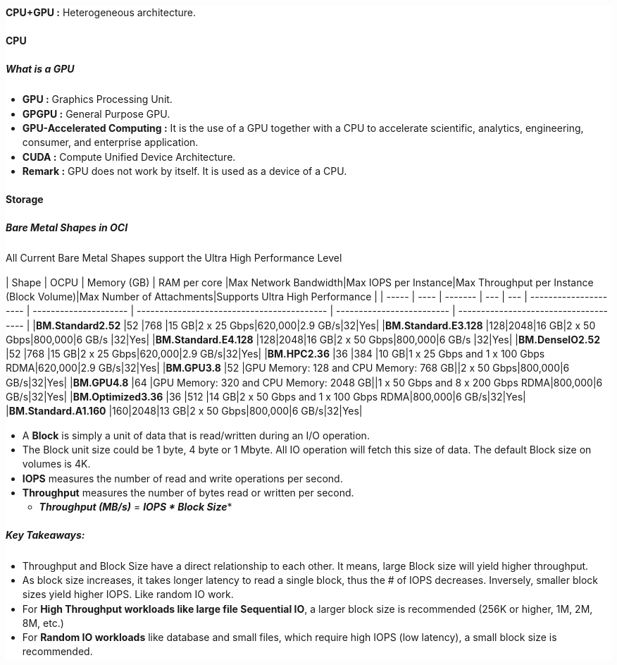 **CPU+GPU :** Heterogeneous architecture.

#### CPU

##### What is a GPU
- **GPU :** Graphics Processing Unit.
- **GPGPU :** General Purpose GPU.
- **GPU-Accelerated Computing :** It is the use of a GPU together with a CPU to accelerate scientific, analytics, engineering, consumer, and enterprise application.
- **CUDA :** Compute Unified Device Architecture.
- **Remark :** GPU does not work by itself. It is used as a device of a CPU.

#### Storage

##### Bare Metal Shapes in OCI

All Current Bare Metal Shapes support the Ultra High Performance Level

| Shape | OCPU | Memory (GB) | RAM per core |Max Network Bandwidth|Max IOPS per Instance|Max Throughput per Instance (Block Volume)|Max Number of Attachments|Supports Ultra High Performance |
| ----- | ---- | ------- | --- | --- | --------------------- | --------------------- | ------------------------------------------ | ------------------------- | ------------------------------------- |
|**BM.Standard2.52**	|52	|768 |15 GB|2 x 25 Gbps|620,000|2.9 GB/s|32|Yes|
|**BM.Standard.E3.128**	|128|2048|16 GB|2 x 50 Gbps|800,000|6 GB/s  |32|Yes|
|**BM.Standard.E4.128**	|128|2048|16 GB|2 x 50 Gbps|800,000|6 GB/s  |32|Yes|
|**BM.DenseIO2.52**	    |52	|768 |15 GB|2 x 25 Gbps|620,000|2.9 GB/s|32|Yes|
|**BM.HPC2.36**	        |36	|384 |10 GB|1 x 25 Gbps and 1 x 100 Gbps RDMA|620,000|2.9 GB/s|32|Yes|
|**BM.GPU3.8**	        |52 |GPU Memory: 128 and CPU Memory: 768 GB||2 x 50 Gbps|800,000|6 GB/s|32|Yes|
|**BM.GPU4.8**	        |64	|GPU Memory: 320 and CPU Memory: 2048 GB||1 x 50 Gbps and 8 x 200 Gbps RDMA|800,000|6 GB/s|32|Yes|
|**BM.Optimized3.36**	|36	|512 |14 GB|2 x 50 Gbps and 1 x 100 Gbps RDMA|800,000|6 GB/s|32|Yes|
|**BM.Standard.A1.160**	|160|2048|13 GB|2 x 50 Gbps|800,000|6 GB/s|32|Yes|

- A **Block** is simply a unit of data that is read/written during an I/O operation.
- The Block unit size could be 1 byte, 4 byte or 1 Mbyte. All IO operation will fetch this size of data. The default Block size on volumes is 4K.
- **IOPS** measures the number of read and write operations per second.
- **Throughput** measures the number of bytes read or written per second.
    - ***Throughput (MB/s)*** = ***IOPS * Block Size****

##### Key Takeaways:
- Throughput and Block Size have a direct relationship to each other. It means, large Block size will yield higher throughput.
- As block size increases, it takes longer latency to read a single block, thus the # of IOPS decreases. Inversely, smaller block sizes yield higher IOPS. Like random IO work.
- For **High Throughput workloads like large file Sequential IO**, a larger block size is recommended (256K or higher, 1M, 2M, 8M, etc.)
- For **Random IO workloads** like database and small files, which require high IOPS (low latency), a small block size is recommended.

